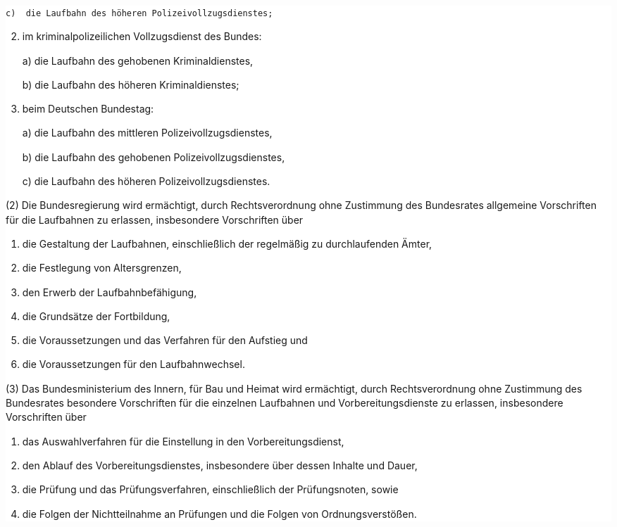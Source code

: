     c)  die Laufbahn des höheren Polizeivollzugsdienstes;





2.  im kriminalpolizeilichen Vollzugsdienst des Bundes:

    a)  die Laufbahn des gehobenen Kriminaldienstes,


    b)  die Laufbahn des höheren Kriminaldienstes;





3.  beim Deutschen Bundestag:

    a)  die Laufbahn des mittleren Polizeivollzugsdienstes,


    b)  die Laufbahn des gehobenen Polizeivollzugsdienstes,


    c)  die Laufbahn des höheren Polizeivollzugsdienstes.







(2) Die Bundesregierung wird ermächtigt, durch Rechtsverordnung ohne Zustimmung des Bundesrates allgemeine Vorschriften für die Laufbahnen zu erlassen, insbesondere Vorschriften über

1.  die Gestaltung der Laufbahnen, einschließlich der regelmäßig zu durchlaufenden Ämter,


2.  die Festlegung von Altersgrenzen,


3.  den Erwerb der Laufbahnbefähigung,


4.  die Grundsätze der Fortbildung,


5.  die Voraussetzungen und das Verfahren für den Aufstieg und


6.  die Voraussetzungen für den Laufbahnwechsel.




(3) Das Bundesministerium des Innern, für Bau und Heimat wird ermächtigt, durch Rechtsverordnung ohne Zustimmung des Bundesrates besondere Vorschriften für die einzelnen Laufbahnen und Vorbereitungsdienste zu erlassen, insbesondere Vorschriften über

1.  das Auswahlverfahren für die Einstellung in den Vorbereitungsdienst,


2.  den Ablauf des Vorbereitungsdienstes, insbesondere über dessen Inhalte und Dauer,


3.  die Prüfung und das Prüfungsverfahren, einschließlich der Prüfungsnoten, sowie


4.  die Folgen der Nichtteilnahme an Prüfungen und die Folgen von Ordnungsverstößen.



